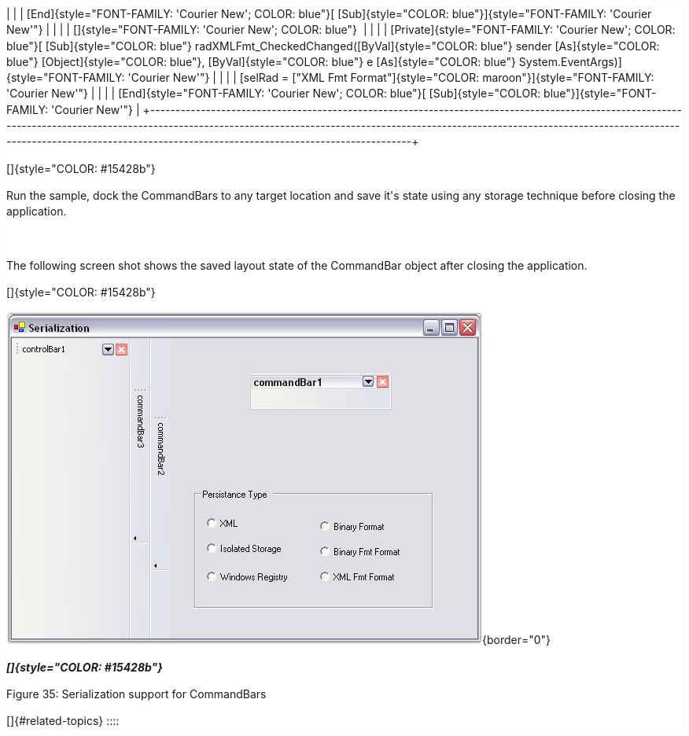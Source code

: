 |                                                                                                                                                                                                                                                                                                                              |
| [End]{style="FONT-FAMILY: 'Courier New'; COLOR: blue"}[ [Sub]{style="COLOR: blue"}]{style="FONT-FAMILY: 'Courier New'"}                                                                                                                                                                                                      |
|                                                                                                                                                                                                                                                                                                                              |
| []{style="FONT-FAMILY: 'Courier New'; COLOR: blue"}                                                                                                                                                                                                                                                                          |
|                                                                                                                                                                                                                                                                                                                              |
| [Private]{style="FONT-FAMILY: 'Courier New'; COLOR: blue"}[ [Sub]{style="COLOR: blue"} radXMLFmt_CheckedChanged([ByVal]{style="COLOR: blue"} sender [As]{style="COLOR: blue"} [Object]{style="COLOR: blue"}, [ByVal]{style="COLOR: blue"} e [As]{style="COLOR: blue"} System.EventArgs)]{style="FONT-FAMILY: 'Courier New'"} |
|                                                                                                                                                                                                                                                                                                                              |
| [selRad = [\"XML Fmt Format\"]{style="COLOR: maroon"}]{style="FONT-FAMILY: 'Courier New'"}                                                                                                                                                                                                                                   |
|                                                                                                                                                                                                                                                                                                                              |
| [End]{style="FONT-FAMILY: 'Courier New'; COLOR: blue"}[ [Sub]{style="COLOR: blue"}]{style="FONT-FAMILY: 'Courier New'"}                                                                                                                                                                                                      |
+------------------------------------------------------------------------------------------------------------------------------------------------------------------------------------------------------------------------------------------------------------------------------------------------------------------------------+

[]{style="COLOR: #15428b"} 

Run the sample, dock the CommandBars to any target location and save it\'s state using any storage technique before closing the application.

 

The following screen shot shows the saved layout state of the CommandBar object after closing the application.

[]{style="COLOR: #15428b"} 

![](ImagesExt/image76_35.jpg){border="0"}

***[]{style="COLOR: #15428b"}*** 

Figure 35: Serialization support for CommandBars

[]{#related-topics}
::::
